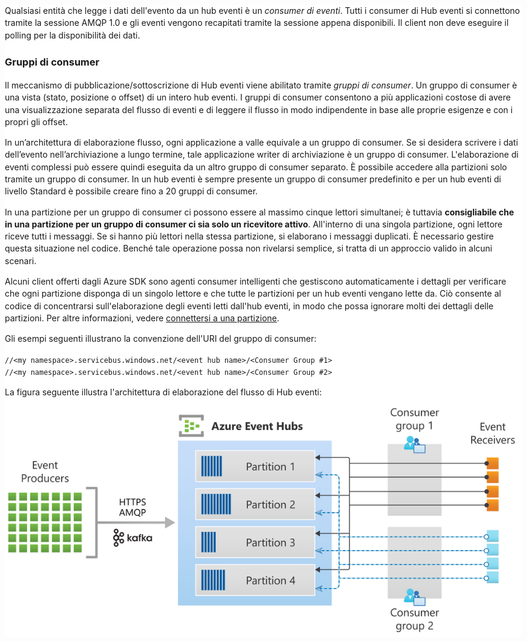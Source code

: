 Qualsiasi entità che legge i dati dell'evento da un hub eventi è un *consumer di eventi*. Tutti i consumer di Hub eventi si connettono tramite la sessione AMQP 1.0 e gli eventi vengono recapitati tramite la sessione appena disponibili. Il client non deve eseguire il polling per la disponibilità dei dati.

### <a name="consumer-groups"></a>Gruppi di consumer

Il meccanismo di pubblicazione/sottoscrizione di Hub eventi viene abilitato tramite *gruppi di consumer*. Un gruppo di consumer è una vista (stato, posizione o offset) di un intero hub eventi. I gruppi di consumer consentono a più applicazioni costose di avere una visualizzazione separata del flusso di eventi e di leggere il flusso in modo indipendente in base alle proprie esigenze e con i propri gli offset.

In un’architettura di elaborazione flusso, ogni applicazione a valle equivale a un gruppo di consumer. Se si desidera scrivere i dati dell’evento nell’archiviazione a lungo termine, tale applicazione writer di archiviazione è un gruppo di consumer. L'elaborazione di eventi complessi può essere quindi eseguita da un altro gruppo di consumer separato. È possibile accedere alla partizioni solo tramite un gruppo di consumer. In un hub eventi è sempre presente un gruppo di consumer predefinito e per un hub eventi di livello Standard è possibile creare fino a 20 gruppi di consumer.

In una partizione per un gruppo di consumer ci possono essere al massimo cinque lettori simultanei; è tuttavia **consigliabile che in una partizione per un gruppo di consumer ci sia solo un ricevitore attivo**. All'interno di una singola partizione, ogni lettore riceve tutti i messaggi. Se si hanno più lettori nella stessa partizione, si elaborano i messaggi duplicati. È necessario gestire questa situazione nel codice. Benché tale operazione possa non rivelarsi semplice, si tratta di un approccio valido in alcuni scenari.

Alcuni client offerti dagli Azure SDK sono agenti consumer intelligenti che gestiscono automaticamente i dettagli per verificare che ogni partizione disponga di un singolo lettore e che tutte le partizioni per un hub eventi vengano lette da. Ciò consente al codice di concentrarsi sull'elaborazione degli eventi letti dall'hub eventi, in modo che possa ignorare molti dei dettagli delle partizioni. Per altre informazioni, vedere [connettersi a una partizione](#connect-to-a-partition).

Gli esempi seguenti illustrano la convenzione dell'URI del gruppo di consumer:

```http
//<my namespace>.servicebus.windows.net/<event hub name>/<Consumer Group #1>
//<my namespace>.servicebus.windows.net/<event hub name>/<Consumer Group #2>
```

La figura seguente illustra l'architettura di elaborazione del flusso di Hub eventi:

![Architettura di hub eventi](./media/event-hubs-about/event_hubs_architecture.svg)
